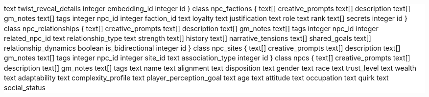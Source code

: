    text twist_reveal_details
   integer embedding_id
   integer id
}
class npc_factions {
   text[] creative_prompts
   text[] description
   text[] gm_notes
   text[] tags
   integer npc_id
   integer faction_id
   text loyalty
   text justification
   text role
   text rank
   text[] secrets
   integer id
}
class npc_relationships {
   text[] creative_prompts
   text[] description
   text[] gm_notes
   text[] tags
   integer npc_id
   integer related_npc_id
   text relationship_type
   text strength
   text[] history
   text[] narrative_tensions
   text[] shared_goals
   text[] relationship_dynamics
   boolean is_bidirectional
   integer id
}
class npc_sites {
   text[] creative_prompts
   text[] description
   text[] gm_notes
   text[] tags
   integer npc_id
   integer site_id
   text association_type
   integer id
}
class npcs {
   text[] creative_prompts
   text[] description
   text[] gm_notes
   text[] tags
   text name
   text alignment
   text disposition
   text gender
   text race
   text trust_level
   text wealth
   text adaptability
   text complexity_profile
   text player_perception_goal
   text age
   text attitude
   text occupation
   text quirk
   text social_status